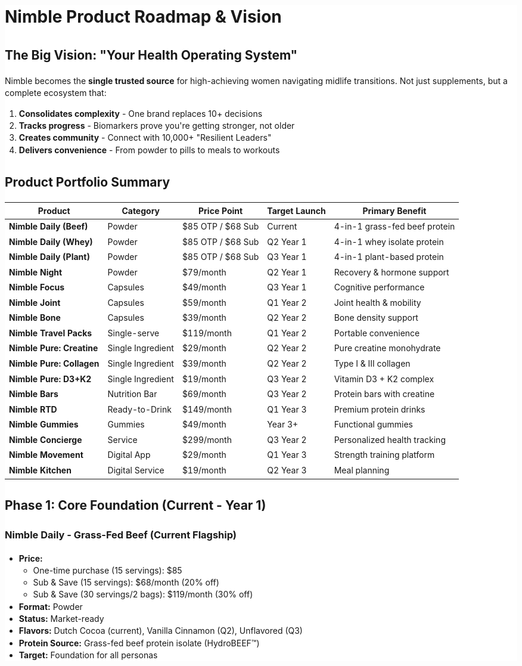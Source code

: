 # Nimble Product Roadmap & Vision

## The Big Vision: "Your Health Operating System"

Nimble becomes the **single trusted source** for high-achieving women navigating midlife transitions. Not just supplements, but a complete ecosystem that:

1. **Consolidates complexity** - One brand replaces 10+ decisions
2. **Tracks progress** - Biomarkers prove you're getting stronger, not older
3. **Creates community** - Connect with 10,000+ "Resilient Leaders" 
4. **Delivers convenience** - From powder to pills to meals to workouts

## Product Portfolio Summary

| Product | Category | Price Point | Target Launch | Primary Benefit |
|---------|----------|-------------|---------------|-----------------|
| **Nimble Daily (Beef)** | Powder | $85 OTP / $68 Sub | Current | 4-in-1 grass-fed beef protein |
| **Nimble Daily (Whey)** | Powder | $85 OTP / $68 Sub | Q2 Year 1 | 4-in-1 whey isolate protein |
| **Nimble Daily (Plant)** | Powder | $85 OTP / $68 Sub | Q3 Year 1 | 4-in-1 plant-based protein |
| **Nimble Night** | Powder | $79/month | Q2 Year 1 | Recovery & hormone support |
| **Nimble Focus** | Capsules | $49/month | Q3 Year 1 | Cognitive performance |
| **Nimble Joint** | Capsules | $59/month | Q1 Year 2 | Joint health & mobility |
| **Nimble Bone** | Capsules | $39/month | Q2 Year 2 | Bone density support |
| **Nimble Travel Packs** | Single-serve | $119/month | Q1 Year 2 | Portable convenience |
| **Nimble Pure: Creatine** | Single Ingredient | $29/month | Q2 Year 2 | Pure creatine monohydrate |
| **Nimble Pure: Collagen** | Single Ingredient | $39/month | Q2 Year 2 | Type I & III collagen |
| **Nimble Pure: D3+K2** | Single Ingredient | $19/month | Q3 Year 2 | Vitamin D3 + K2 complex |
| **Nimble Bars** | Nutrition Bar | $69/month | Q3 Year 2 | Protein bars with creatine |
| **Nimble RTD** | Ready-to-Drink | $149/month | Q1 Year 3 | Premium protein drinks |
| **Nimble Gummies** | Gummies | $49/month | Year 3+ | Functional gummies |
| **Nimble Concierge** | Service | $299/month | Q3 Year 2 | Personalized health tracking |
| **Nimble Movement** | Digital App | $29/month | Q1 Year 3 | Strength training platform |
| **Nimble Kitchen** | Digital Service | $19/month | Q2 Year 3 | Meal planning |

## Phase 1: Core Foundation (Current - Year 1)

### Nimble Daily - Grass-Fed Beef (Current Flagship)
- **Price:** 
  - One-time purchase (15 servings): $85
  - Sub & Save (15 servings): $68/month (20% off)
  - Sub & Save (30 servings/2 bags): $119/month (30% off)
- **Format:** Powder
- **Status:** Market-ready
- **Flavors:** Dutch Cocoa (current), Vanilla Cinnamon (Q2), Unflavored (Q3)
- **Protein Source:** Grass-fed beef protein isolate (HydroBEEF™)
- **Target:** Foundation for all personas
